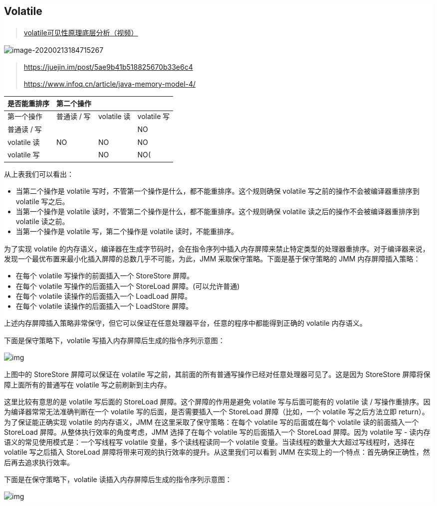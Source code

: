 ## Volatile

>   [volatile可见性原理底层分析（视频）](https://www.bilibili.com/video/av74879168?from=search&seid=17412342529771517829)

![image-20200213184715267](0082zybpgy1gbuysx2ssgj31jq0u0zyj.jpg)

>   https://juejin.im/post/5ae9b41b518825670b33e6c4
>
>   https://www.infoq.cn/article/java-memory-model-4/

| 是否能重排序 | 第二个操作  |             |             |
| :----------- | :---------- | :---------- | :---------- |
| 第一个操作   | 普通读 / 写 | volatile 读 | volatile 写 |
| 普通读 / 写  |             |             | NO          |
| volatile 读  | NO          | NO          | NO          |
| volatile 写  |             | NO          | NO(         |

从上表我们可以看出：

-   当第二个操作是 volatile 写时，不管第一个操作是什么，都不能重排序。这个规则确保 volatile 写之前的操作不会被编译器重排序到 volatile 写之后。
-   当第一个操作是 volatile 读时，不管第二个操作是什么，都不能重排序。这个规则确保 volatile 读之后的操作不会被编译器重排序到 volatile 读之前。
-   当第一个操作是 volatile 写，第二个操作是 volatile 读时，不能重排序。

为了实现 volatile 的内存语义，编译器在生成字节码时，会在指令序列中插入内存屏障来禁止特定类型的处理器重排序。对于编译器来说，发现一个最优布置来最小化插入屏障的总数几乎不可能，为此，JMM 采取保守策略。下面是基于保守策略的 JMM 内存屏障插入策略：

-   在每个 volatile 写操作的前面插入一个 StoreStore 屏障。
-   在每个 volatile 写操作的后面插入一个 StoreLoad 屏障。(可以允许普通)
-   在每个 volatile 读操作的后面插入一个 LoadLoad 屏障。
-   在每个 volatile 读操作的后面插入一个 LoadStore 屏障。

上述内存屏障插入策略非常保守，但它可以保证在任意处理器平台，任意的程序中都能得到正确的 volatile 内存语义。

下面是保守策略下，volatile 写插入内存屏障后生成的指令序列示意图：

![img](0082zybpgy1gbw09wrzk0j30dh08paa2.jpg)



上图中的 StoreStore 屏障可以保证在 volatile 写之前，其前面的所有普通写操作已经对任意处理器可见了。这是因为 StoreStore 屏障将保障上面所有的普通写在 volatile 写之前刷新到主内存。

这里比较有意思的是 volatile 写后面的 StoreLoad 屏障。这个屏障的作用是避免 volatile 写与后面可能有的 volatile 读 / 写操作重排序。因为编译器常常无法准确判断在一个 volatile 写的后面，是否需要插入一个 StoreLoad 屏障（比如，一个 volatile 写之后方法立即 return）。为了保证能正确实现 volatile 的内存语义，JMM 在这里采取了保守策略：在每个 volatile 写的后面或在每个 volatile 读的前面插入一个 StoreLoad 屏障。从整体执行效率的角度考虑，JMM 选择了在每个 volatile 写的后面插入一个 StoreLoad 屏障。因为 volatile 写 - 读内存语义的常见使用模式是：一个写线程写 volatile 变量，多个读线程读同一个 volatile 变量。当读线程的数量大大超过写线程时，选择在 volatile 写之后插入 StoreLoad 屏障将带来可观的执行效率的提升。从这里我们可以看到 JMM 在实现上的一个特点：首先确保正确性，然后再去追求执行效率。

下面是在保守策略下，volatile 读插入内存屏障后生成的指令序列示意图：

![img](0082zybpgy1gbw0b7tsxdj30dw08iq2y.jpg)


